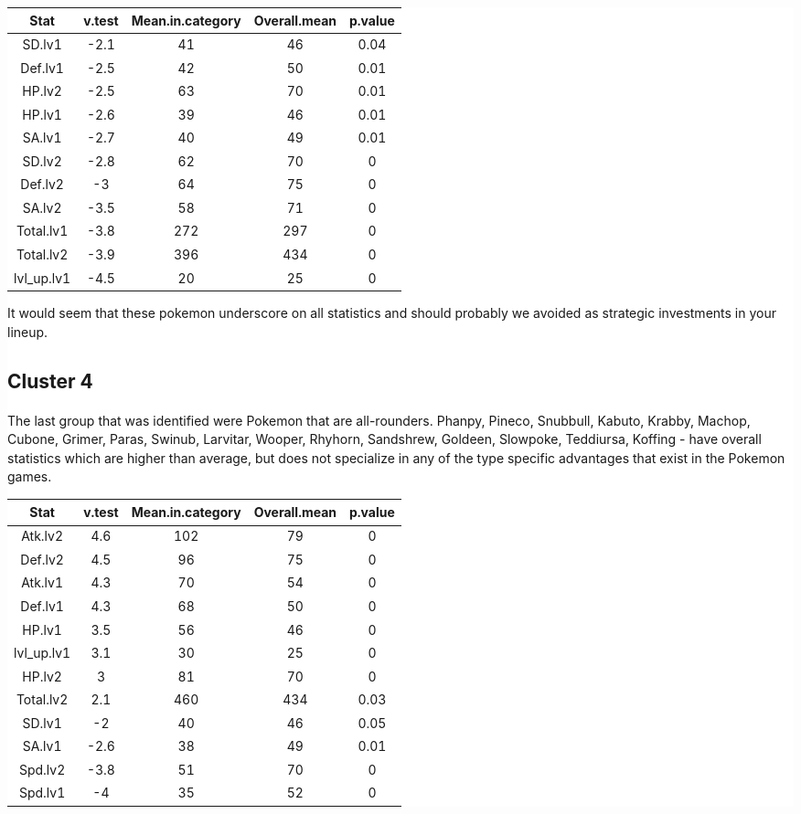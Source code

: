 
|    Stat    |  v.test  |  Mean.in.category  |  Overall.mean  |  p.value  |
|:----------:|:--------:|:------------------:|:--------------:|:---------:|
|   SD.lv1   |   -2.1   |         41         |       46       |   0.04    |
|  Def.lv1   |   -2.5   |         42         |       50       |   0.01    |
|   HP.lv2   |   -2.5   |         63         |       70       |   0.01    |
|   HP.lv1   |   -2.6   |         39         |       46       |   0.01    |
|   SA.lv1   |   -2.7   |         40         |       49       |   0.01    |
|   SD.lv2   |   -2.8   |         62         |       70       |     0     |
|  Def.lv2   |    -3    |         64         |       75       |     0     |
|   SA.lv2   |   -3.5   |         58         |       71       |     0     |
| Total.lv1  |   -3.8   |        272         |      297       |     0     |
| Total.lv2  |   -3.9   |        396         |      434       |     0     |
| lvl_up.lv1 |   -4.5   |         20         |       25       |     0     |

It would seem that these pokemon underscore on all statistics and should probably we avoided as strategic investments in your lineup.

## Cluster 4
The last group that was identified were Pokemon that are all-rounders. Phanpy, Pineco, Snubbull, Kabuto, Krabby, Machop, Cubone, Grimer, Paras, Swinub, Larvitar, Wooper, Rhyhorn, Sandshrew, Goldeen, Slowpoke, Teddiursa, Koffing - have overall statistics which are higher than average, but does not specialize in any of the type specific advantages that exist in the Pokemon games.

|    Stat    |  v.test  |  Mean.in.category  |  Overall.mean  |  p.value  |
|:----------:|:--------:|:------------------:|:--------------:|:---------:|
|  Atk.lv2   |   4.6    |        102         |       79       |     0     |
|  Def.lv2   |   4.5    |         96         |       75       |     0     |
|  Atk.lv1   |   4.3    |         70         |       54       |     0     |
|  Def.lv1   |   4.3    |         68         |       50       |     0     |
|   HP.lv1   |   3.5    |         56         |       46       |     0     |
| lvl_up.lv1 |   3.1    |         30         |       25       |     0     |
|   HP.lv2   |    3     |         81         |       70       |     0     |
| Total.lv2  |   2.1    |        460         |      434       |   0.03    |
|   SD.lv1   |    -2    |         40         |       46       |   0.05    |
|   SA.lv1   |   -2.6   |         38         |       49       |   0.01    |
|  Spd.lv2   |   -3.8   |         51         |       70       |     0     |
|  Spd.lv1   |    -4    |         35         |       52       |     0     |
